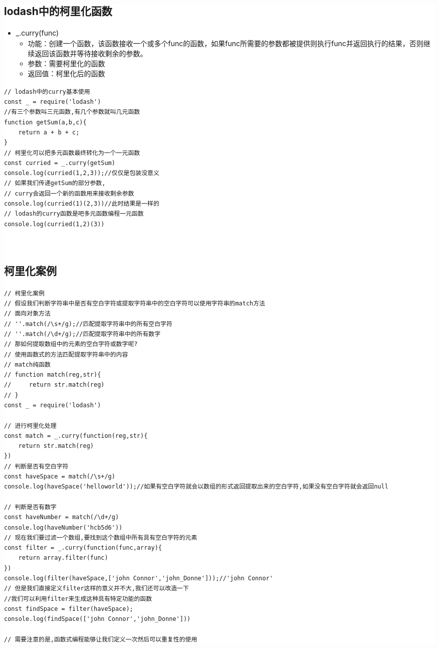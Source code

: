## lodash中的柯里化函数
- _.curry(func)
  - 功能：创建一个函数，该函数接收一个或多个func的函数，如果func所需要的参数都被提供则执行func并返回执行的结果，否则继续返回该函数并等待接收剩余的参数。
  - 参数：需要柯里化的函数
  - 返回值：柯里化后的函数
  
```
// lodash中的curry基本使用
const _ = require('lodash')
//有三个参数叫三元函数,有几个参数就叫几元函数
function getSum(a,b,c){
    return a + b + c;
}
// 柯里化可以把多元函数最终转化为一个一元函数
const curried = _.curry(getSum)
console.log(curried(1,2,3));//仅仅是包装没意义
// 如果我们传递getSum的部分参数,
// curry会返回一个新的函数用来接收剩余参数
console.log(curried(1)(2,3))//此时结果是一样的
// lodash的curry函数是吧多元函数编程一元函数
console.log(curried(1,2)(3))



```
## 柯里化案例

```
// 柯里化案例
// 假设我们判断字符串中是否有空白字符或提取字符串中的空白字符可以使用字符串的match方法
// 面向对象方法
// ''.match(/\s+/g);//匹配提取字符串中的所有空白字符
// ''.match(/\d+/g);//匹配提取字符串中的所有数字
// 那如何提取数组中的元素的空白字符或数字呢?
// 使用函数式的方法匹配提取字符串中的内容
// match纯函数
// function match(reg,str){
//     return str.match(reg)
// }
const _ = require('lodash')

// 进行柯里化处理
const match = _.curry(function(reg,str){
    return str.match(reg)
})
// 判断是否有空白字符
const haveSpace = match(/\s+/g)
console.log(haveSpace('helloworld'));//如果有空白字符就会以数组的形式返回提取出来的空白字符,如果没有空白字符就会返回null

// 判断是否有数字
const haveNumber = match(/\d+/g)
console.log(haveNumber('hcb5d6'))
// 现在我们要过滤一个数组,要找到这个数组中所有具有空白字符的元素
const filter = _.curry(function(func,array){
    return array.filter(func)
})
console.log(filter(haveSpace,['john Connor','john_Donne']));//'john Connor'
// 但是我们直接定义filter这样的意义并不大,我们还可以改造一下
//我们可以利用filter来生成这种具有特定功能的函数
const findSpace = filter(haveSpace);
console.log(findSpace(['john Connor','john_Donne']))

// 需要注意的是,函数式编程能够让我们定义一次然后可以重复性的使用
```